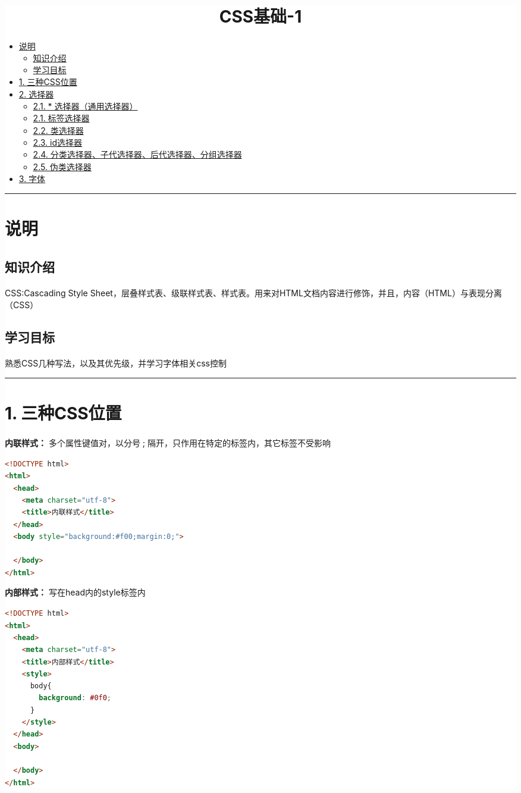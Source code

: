 <h1 style="text-align:center">CSS基础-1</h1>



- [说明](#说明)
	- [知识介绍](#知识介绍)
	- [学习目标](#学习目标)
- [1. 三种CSS位置](#1-三种css位置)
- [2. 选择器](#2-选择器)
	- [2.1. * 选择器（通用选择器）](#21-选择器通用选择器)
	- [2.1. 标签选择器](#21-标签选择器)
	- [2.2. 类选择器](#22-类选择器)
	- [2.3. id选择器](#23-id选择器)
	- [2.4. 分类选择器、子代选择器、后代选择器、分组选择器](#24-分类选择器-子代选择器-后代选择器-分组选择器)
	- [2.5. 伪类选择器](#25-伪类选择器)
- [3. 字体](#3-字体)



---

# 说明
## 知识介绍

CSS:Cascading Style Sheet，层叠样式表、级联样式表、样式表。用来对HTML文档内容进行修饰，并且，内容（HTML）与表现分离（CSS）

## 学习目标

熟悉CSS几种写法，以及其优先级，并学习字体相关css控制

---

# 1. 三种CSS位置
**内联样式：** 多个属性键值对，以分号 ; 隔开，只作用在特定的标签内，其它标签不受影响
```html
<!DOCTYPE html>
<html>
  <head>
    <meta charset="utf-8">
    <title>内联样式</title>
  </head>
  <body style="background:#f00;margin:0;">

  </body>
</html>
```
**内部样式：** 写在head内的style标签内
```html
<!DOCTYPE html>
<html>
  <head>
    <meta charset="utf-8">
    <title>内部样式</title>
    <style>
      body{
        background: #0f0;
      }
    </style>
  </head>
  <body>

  </body>
</html>
```